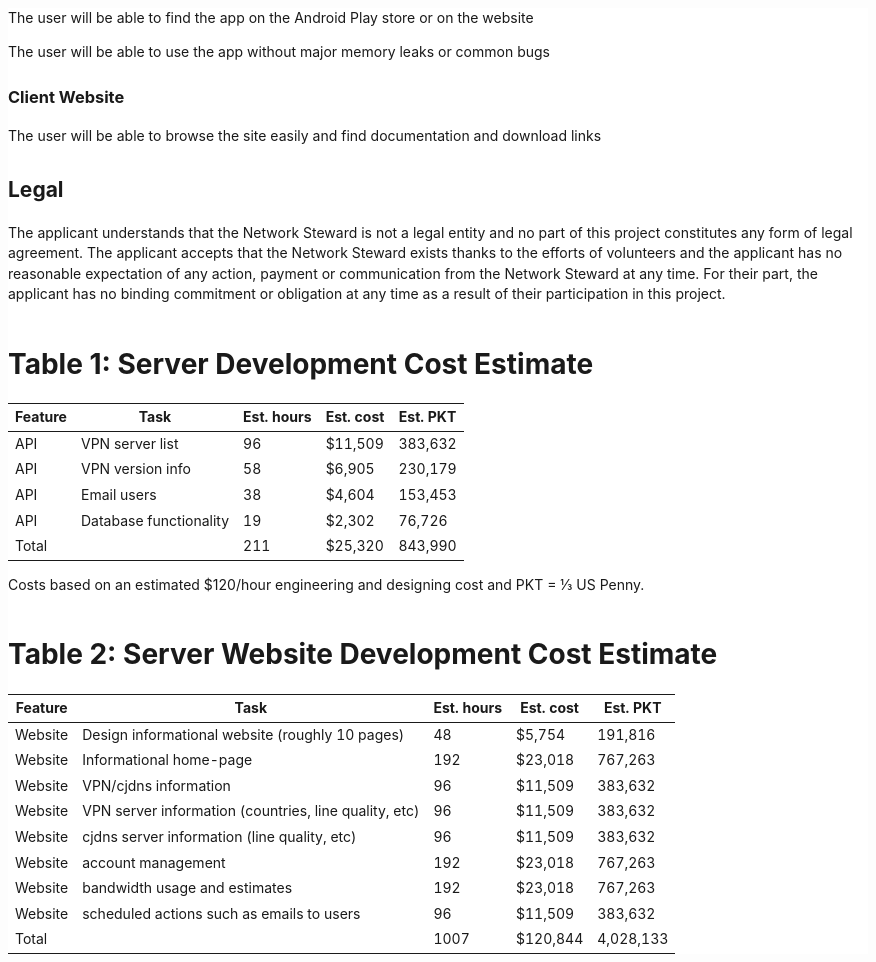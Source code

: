 The user will be able to find the app on the Android Play store or on the website

The user will be able to use the app without major memory leaks or common bugs

### Client Website

The user will be able to browse the site easily and find documentation and download links


## Legal

The applicant understands that the Network Steward is not a legal entity and no part of this project constitutes any form of legal agreement. The applicant accepts that the Network Steward exists thanks to the efforts of volunteers and the applicant has no reasonable expectation of any action, payment or communication from the Network Steward at any time. For their part, the applicant has no binding commitment or obligation at any time as a result of their participation in this project.


# Table 1: Server Development Cost Estimate

|Feature|Task|Est. hours|Est. cost|Est. PKT|
|--- |--- |--- |--- |--- |
|API|VPN server list|96|$11,509|383,632|
|API|VPN version info|58|$6,905|230,179|
|API|Email users|38|$4,604|153,453|
|API|Database functionality|19|$2,302|76,726|
|Total||211|$25,320|843,990|

Costs based on an estimated $120/hour engineering and designing cost and PKT = ⅓ US Penny.

# Table 2: Server Website Development Cost Estimate

|Feature|Task|Est. hours|Est. cost|Est. PKT|
|--- |--- |--- |--- |--- |
|Website|Design informational website (roughly 10 pages)|48|$5,754|191,816|
|Website|Informational home-page|192|$23,018|767,263|
|Website|VPN/cjdns information|96|$11,509|383,632|
|Website|VPN server information (countries, line quality, etc)|96|$11,509|383,632|
|Website|cjdns server information (line quality, etc)|96|$11,509|383,632|
|Website|account management|192|$23,018|767,263|
|Website|bandwidth usage and estimates|192|$23,018|767,263|
|Website|scheduled actions such as emails to users|96|$11,509|383,632|
|Total||1007|$120,844|4,028,133|

